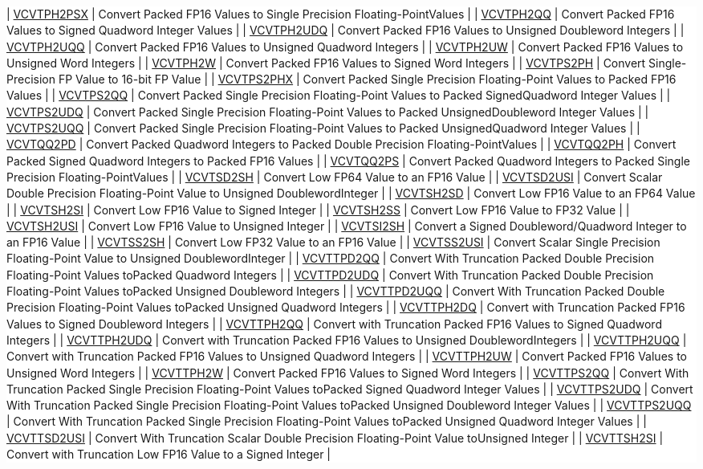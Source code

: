 | [VCVTPH2PSX](/x86/vcvtph2ps:vcvtph2psx) | Convert Packed FP16 Values to Single Precision Floating-PointValues |
| [VCVTPH2QQ](/x86/vcvtph2qq) | Convert Packed FP16 Values to Signed Quadword Integer Values |
| [VCVTPH2UDQ](/x86/vcvtph2udq) | Convert Packed FP16 Values to Unsigned Doubleword Integers |
| [VCVTPH2UQQ](/x86/vcvtph2uqq) | Convert Packed FP16 Values to Unsigned Quadword Integers |
| [VCVTPH2UW](/x86/vcvtph2uw) | Convert Packed FP16 Values to Unsigned Word Integers |
| [VCVTPH2W](/x86/vcvtph2w) | Convert Packed FP16 Values to Signed Word Integers |
| [VCVTPS2PH](/x86/vcvtps2ph) | Convert Single-Precision FP Value to 16-bit FP Value |
| [VCVTPS2PHX](/x86/vcvtps2phx) | Convert Packed Single Precision Floating-Point Values to Packed FP16 Values |
| [VCVTPS2QQ](/x86/vcvtps2qq) | Convert Packed Single Precision Floating-Point Values to Packed SignedQuadword Integer Values |
| [VCVTPS2UDQ](/x86/vcvtps2udq) | Convert Packed Single Precision Floating-Point Values to Packed UnsignedDoubleword Integer Values |
| [VCVTPS2UQQ](/x86/vcvtps2uqq) | Convert Packed Single Precision Floating-Point Values to Packed UnsignedQuadword Integer Values |
| [VCVTQQ2PD](/x86/vcvtqq2pd) | Convert Packed Quadword Integers to Packed Double Precision Floating-PointValues |
| [VCVTQQ2PH](/x86/vcvtqq2ph) | Convert Packed Signed Quadword Integers to Packed FP16 Values |
| [VCVTQQ2PS](/x86/vcvtqq2ps) | Convert Packed Quadword Integers to Packed Single Precision Floating-PointValues |
| [VCVTSD2SH](/x86/vcvtsd2sh) | Convert Low FP64 Value to an FP16 Value |
| [VCVTSD2USI](/x86/vcvtsd2usi) | Convert Scalar Double Precision Floating-Point Value to Unsigned DoublewordInteger |
| [VCVTSH2SD](/x86/vcvtsh2sd) | Convert Low FP16 Value to an FP64 Value |
| [VCVTSH2SI](/x86/vcvtsh2si) | Convert Low FP16 Value to Signed Integer |
| [VCVTSH2SS](/x86/vcvtsh2ss) | Convert Low FP16 Value to FP32 Value |
| [VCVTSH2USI](/x86/vcvtsh2usi) | Convert Low FP16 Value to Unsigned Integer |
| [VCVTSI2SH](/x86/vcvtsi2sh) | Convert a Signed Doubleword/Quadword Integer to an FP16 Value |
| [VCVTSS2SH](/x86/vcvtss2sh) | Convert Low FP32 Value to an FP16 Value |
| [VCVTSS2USI](/x86/vcvtss2usi) | Convert Scalar Single Precision Floating-Point Value to Unsigned DoublewordInteger |
| [VCVTTPD2QQ](/x86/vcvttpd2qq) | Convert With Truncation Packed Double Precision Floating-Point Values toPacked Quadword Integers |
| [VCVTTPD2UDQ](/x86/vcvttpd2udq) | Convert With Truncation Packed Double Precision Floating-Point Values toPacked Unsigned Doubleword Integers |
| [VCVTTPD2UQQ](/x86/vcvttpd2uqq) | Convert With Truncation Packed Double Precision Floating-Point Values toPacked Unsigned Quadword Integers |
| [VCVTTPH2DQ](/x86/vcvttph2dq) | Convert with Truncation Packed FP16 Values to Signed Doubleword Integers |
| [VCVTTPH2QQ](/x86/vcvttph2qq) | Convert with Truncation Packed FP16 Values to Signed Quadword Integers |
| [VCVTTPH2UDQ](/x86/vcvttph2udq) | Convert with Truncation Packed FP16 Values to Unsigned DoublewordIntegers |
| [VCVTTPH2UQQ](/x86/vcvttph2uqq) | Convert with Truncation Packed FP16 Values to Unsigned Quadword Integers |
| [VCVTTPH2UW](/x86/vcvttph2uw) | Convert Packed FP16 Values to Unsigned Word Integers |
| [VCVTTPH2W](/x86/vcvttph2w) | Convert Packed FP16 Values to Signed Word Integers |
| [VCVTTPS2QQ](/x86/vcvttps2qq) | Convert With Truncation Packed Single Precision Floating-Point Values toPacked Signed Quadword Integer Values |
| [VCVTTPS2UDQ](/x86/vcvttps2udq) | Convert With Truncation Packed Single Precision Floating-Point Values toPacked Unsigned Doubleword Integer Values |
| [VCVTTPS2UQQ](/x86/vcvttps2uqq) | Convert With Truncation Packed Single Precision Floating-Point Values toPacked Unsigned Quadword Integer Values |
| [VCVTTSD2USI](/x86/vcvttsd2usi) | Convert With Truncation Scalar Double Precision Floating-Point Value toUnsigned Integer |
| [VCVTTSH2SI](/x86/vcvttsh2si) | Convert with Truncation Low FP16 Value to a Signed Integer |